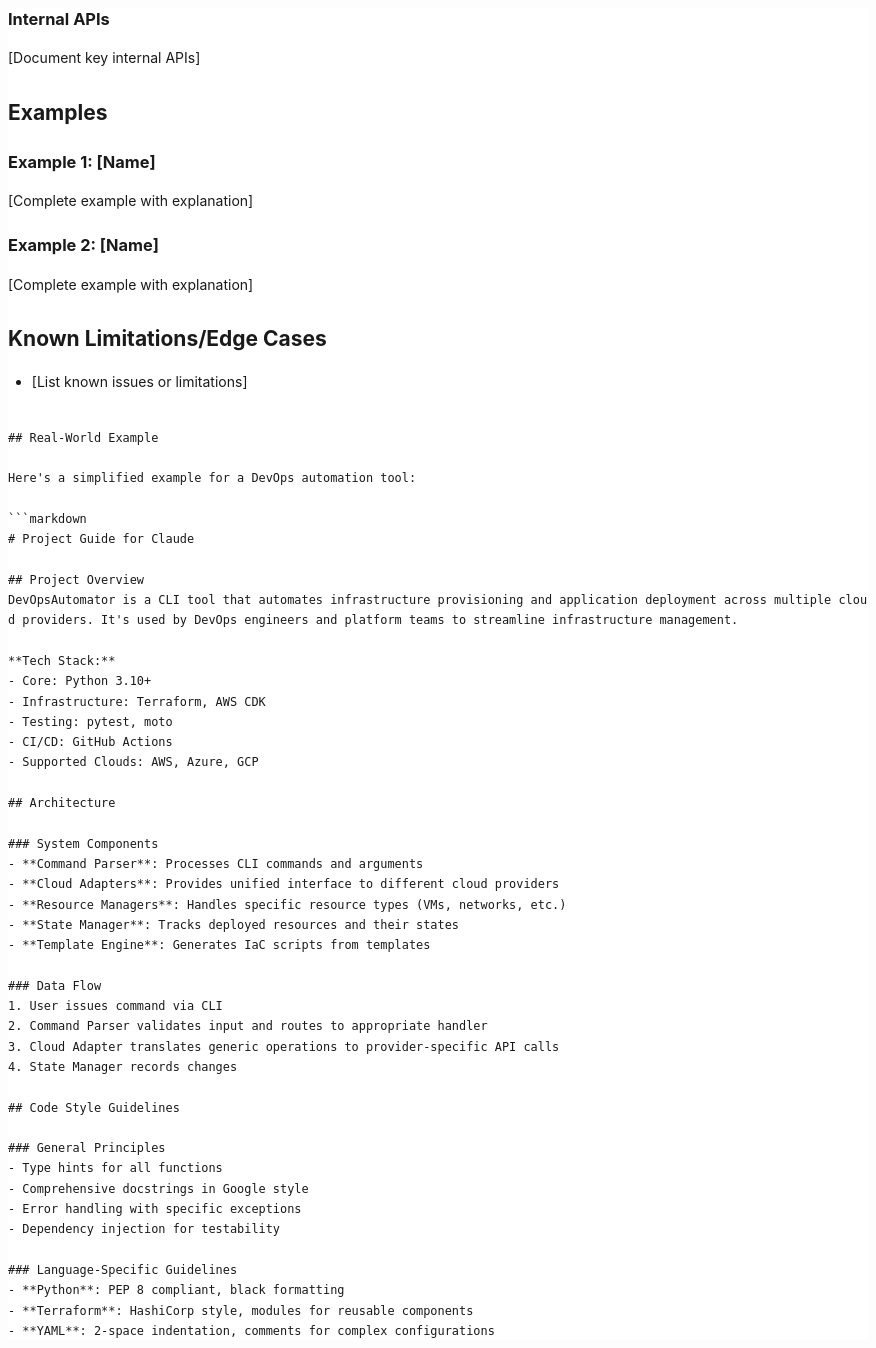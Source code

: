 ### Internal APIs
[Document key internal APIs]

## Examples

### Example 1: [Name]
[Complete example with explanation]

### Example 2: [Name]
[Complete example with explanation]

## Known Limitations/Edge Cases
- [List known issues or limitations]
```

## Real-World Example

Here's a simplified example for a DevOps automation tool:

```markdown
# Project Guide for Claude

## Project Overview
DevOpsAutomator is a CLI tool that automates infrastructure provisioning and application deployment across multiple cloud providers. It's used by DevOps engineers and platform teams to streamline infrastructure management.

**Tech Stack:**
- Core: Python 3.10+
- Infrastructure: Terraform, AWS CDK
- Testing: pytest, moto
- CI/CD: GitHub Actions
- Supported Clouds: AWS, Azure, GCP

## Architecture

### System Components
- **Command Parser**: Processes CLI commands and arguments
- **Cloud Adapters**: Provides unified interface to different cloud providers
- **Resource Managers**: Handles specific resource types (VMs, networks, etc.)
- **State Manager**: Tracks deployed resources and their states
- **Template Engine**: Generates IaC scripts from templates

### Data Flow
1. User issues command via CLI
2. Command Parser validates input and routes to appropriate handler
3. Cloud Adapter translates generic operations to provider-specific API calls
4. State Manager records changes

## Code Style Guidelines

### General Principles
- Type hints for all functions
- Comprehensive docstrings in Google style
- Error handling with specific exceptions
- Dependency injection for testability

### Language-Specific Guidelines
- **Python**: PEP 8 compliant, black formatting
- **Terraform**: HashiCorp style, modules for reusable components
- **YAML**: 2-space indentation, comments for complex configurations
```